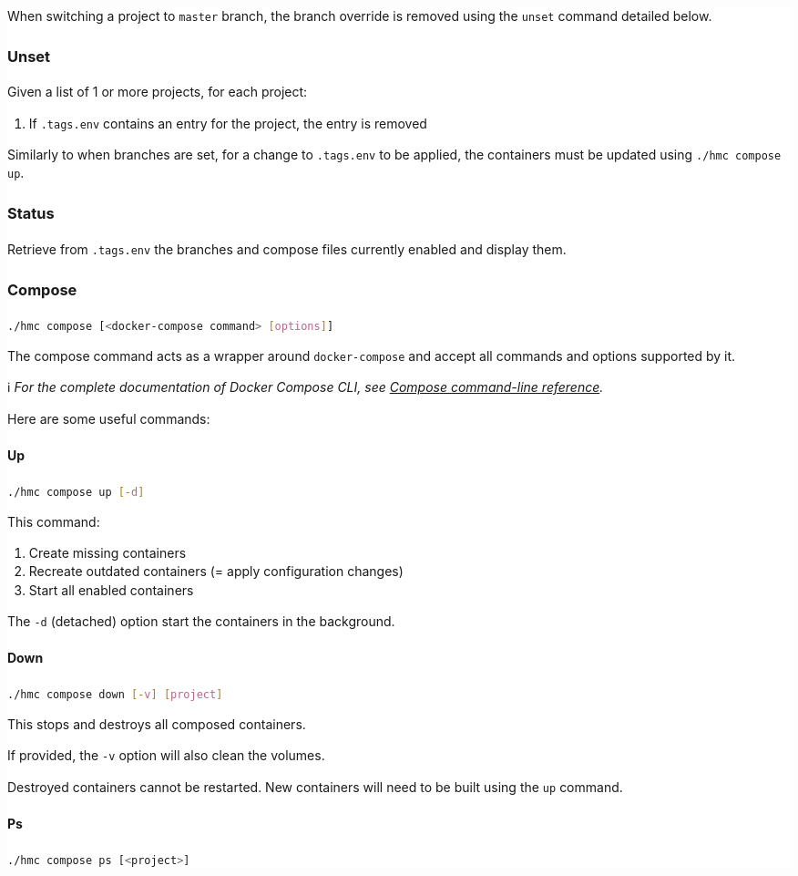 When switching a project to `master` branch, the branch override is removed using the `unset` command detailed below.

### Unset

Given a list of 1 or more projects, for each project:

1. If `.tags.env` contains an entry for the project, the entry is removed

Similarly to when branches are set, for a change to `.tags.env` to be applied, the containers must be updated using `./hmc compose up`.

### Status

Retrieve from `.tags.env` the branches and compose files currently enabled and display them.

### Compose

```bash
./hmc compose [<docker-compose command> [options]]
```

The compose command acts as a wrapper around `docker-compose` and accept all commands and options supported by it.

:information_source: *For the complete documentation of Docker Compose CLI, see [Compose command-line reference](https://docs.docker.com/compose/reference/).*

Here are some useful commands:

#### Up

```bash
./hmc compose up [-d]
```

This command:
1. Create missing containers
2. Recreate outdated containers (= apply configuration changes)
3. Start all enabled containers

The `-d` (detached) option start the containers in the background.

#### Down

```bash
./hmc compose down [-v] [project]
```

This stops and destroys all composed containers.

If provided, the `-v` option will also clean the volumes.

Destroyed containers cannot be restarted. New containers will need to be built using the `up` command.

#### Ps

```bash
./hmc compose ps [<project>]
```
